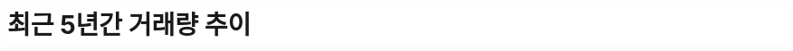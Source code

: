 

<script async src="https://pagead2.googlesyndication.com/pagead/js/adsbygoogle.js"></script>

<ins class="adsbygoogle"
     style="display:block"
     data-ad-client="ca-pub-1142216861245946"
     data-ad-slot="4805727019"
     data-ad-format="auto"
     data-full-width-responsive="true"></ins>
<script>
     (adsbygoogle = window.adsbygoogle || []).push({});
</script>


# 최근 5년간 거래량 추이


<div style="width:100%;">
    <canvas id="deal_progress" height="200"></canvas>
</div>

<script>
new Chart(document.getElementById("deal_progress"), {
    type: 'line',
    data: {
        labels: ['16.01','16.02','16.03','16.04','16.05','16.06','16.07','16.08','16.09','16.10','16.11','16.12','17.01','17.02','17.03','17.04','17.05','17.06','17.07','17.08','17.09','17.10','17.11','17.12','18.01','18.02','18.03','18.04','18.05','18.06','18.07','18.08','18.09','18.10','18.11','18.12','19.01','19.02','19.03','19.04','19.05','19.06','19.07','19.08','19.09','19.10','19.11','19.12','20.01','20.02','20.03','20.04','20.05','20.06','20.07','20.08','20.09','20.10','20.11','20.12','21.01','21.02','21.03','21.04','21.05','21.06','21.07','21.08','21.09','21.10','21.11'],
        datasets: [{
            label: '매매/분양권',
            data: [117,122,163,206,201,201,211,183,211,259,129,129,83,125,153,142,146,185,154,130,91,106,95,101,100,85,155,102,92,104,67,105,130,173,147,89,87,71,102,97,100,101,125,98,151,292,396,447,354,474,80,89,132,216,219,125,117,128,195,297,215,175,203,205,118,125,169,135,127,63,4],
            borderColor: "rgba(66, 133, 243, 1)",
